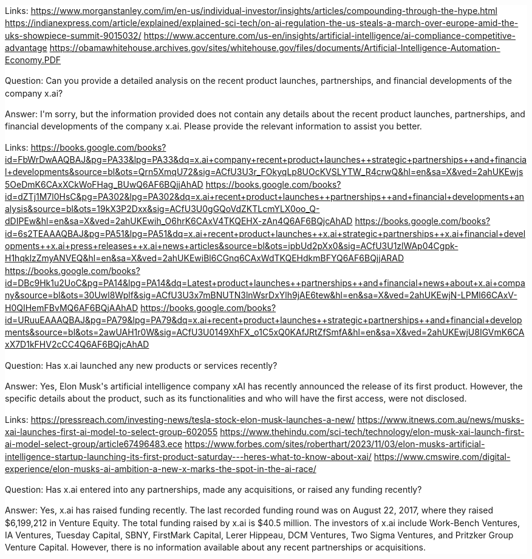 Links: https://www.morganstanley.com/im/en-us/individual-investor/insights/articles/compounding-through-the-hype.html
https://indianexpress.com/article/explained/explained-sci-tech/on-ai-regulation-the-us-steals-a-march-over-europe-amid-the-uks-showpiece-summit-9015032/
https://www.accenture.com/us-en/insights/artificial-intelligence/ai-compliance-competitive-advantage
https://obamawhitehouse.archives.gov/sites/whitehouse.gov/files/documents/Artificial-Intelligence-Automation-Economy.PDF


Question: Can you provide a detailed analysis on the recent product launches, partnerships, and financial developments of the company x.ai?

Answer: I'm sorry, but the information provided does not contain any details about the recent product launches, partnerships, and financial developments of the company x.ai. Please provide the relevant information to assist you better.

Links: https://books.google.com/books?id=FbWrDwAAQBAJ&pg=PA33&lpg=PA33&dq=x.ai+company+recent+product+launches++strategic+partnerships++and+financial+developments&source=bl&ots=Qrn5XmqU72&sig=ACfU3U3r_FOkyqLp8UOcKVSLYTW_R4crwQ&hl=en&sa=X&ved=2ahUKEwjs5OeDmK6CAxXCkWoFHag_BUwQ6AF6BQjjAhAD
https://books.google.com/books?id=dZTj1M7l0HsC&pg=PA302&lpg=PA302&dq=x.ai+recent+product+launches++partnerships++and+financial+developments+analysis&source=bl&ots=19kX3P2Dxx&sig=ACfU3U0gGQoVdZKTLcmYLX0oo_Q-dDIPEw&hl=en&sa=X&ved=2ahUKEwih_O6hrK6CAxV4TKQEHX-zAn4Q6AF6BQjcAhAD
https://books.google.com/books?id=6s2TEAAAQBAJ&pg=PA51&lpg=PA51&dq=x.ai+recent+product+launches++x.ai+strategic+partnerships++x.ai+financial+developments++x.ai+press+releases++x.ai+news+articles&source=bl&ots=ipbUd2pXx0&sig=ACfU3U1zlWAp04Cgpk-H1hqklzZmyANVEQ&hl=en&sa=X&ved=2ahUKEwiBl6CGnq6CAxWdTKQEHdkmBFYQ6AF6BQjjARAD
https://books.google.com/books?id=DBc9Hk1u2UoC&pg=PA14&lpg=PA14&dq=Latest+product+launches++partnerships++and+financial+news+about+x.ai+company&source=bl&ots=30Uwl8Wplf&sig=ACfU3U3x7mBNUTN3lnWsrDxYlh9jAE6tew&hl=en&sa=X&ved=2ahUKEwjN-LPMl66CAxV-H0QIHemFBvMQ6AF6BQjAAhAD
https://books.google.com/books?id=URuuEAAAQBAJ&pg=PA79&lpg=PA79&dq=x.ai+recent+product+launches++strategic+partnerships++and+financial+developments&source=bl&ots=2awUAH1r0W&sig=ACfU3U0149XhFX_o1C5xQ0KAfJRtZfSmfA&hl=en&sa=X&ved=2ahUKEwjU8IGVmK6CAxX7D1kFHV2cCC4Q6AF6BQjcAhAD


Question: Has x.ai launched any new products or services recently?

Answer: Yes, Elon Musk's artificial intelligence company xAI has recently announced the release of its first product. However, the specific details about the product, such as its functionalities and who will have the first access, were not disclosed.

Links: https://pressreach.com/investing-news/tesla-stock-elon-musk-launches-a-new/
https://www.itnews.com.au/news/musks-xai-launches-first-ai-model-to-select-group-602055
https://www.thehindu.com/sci-tech/technology/elon-musk-xai-launch-first-ai-model-select-group/article67496483.ece
https://www.forbes.com/sites/roberthart/2023/11/03/elon-musks-artificial-intelligence-startup-launching-its-first-product-saturday---heres-what-to-know-about-xai/
https://www.cmswire.com/digital-experience/elon-musks-ai-ambition-a-new-x-marks-the-spot-in-the-ai-race/


Question: Has x.ai entered into any partnerships, made any acquisitions, or raised any funding recently?

Answer: Yes, x.ai has raised funding recently. The last recorded funding round was on August 22, 2017, where they raised $6,199,212 in Venture Equity. The total funding raised by x.ai is $40.5 million. The investors of x.ai include Work-Bench Ventures, IA Ventures, Tuesday Capital, SBNY, FirstMark Capital, Lerer Hippeau, DCM Ventures, Two Sigma Ventures, and Pritzker Group Venture Capital. However, there is no information available about any recent partnerships or acquisitions.
